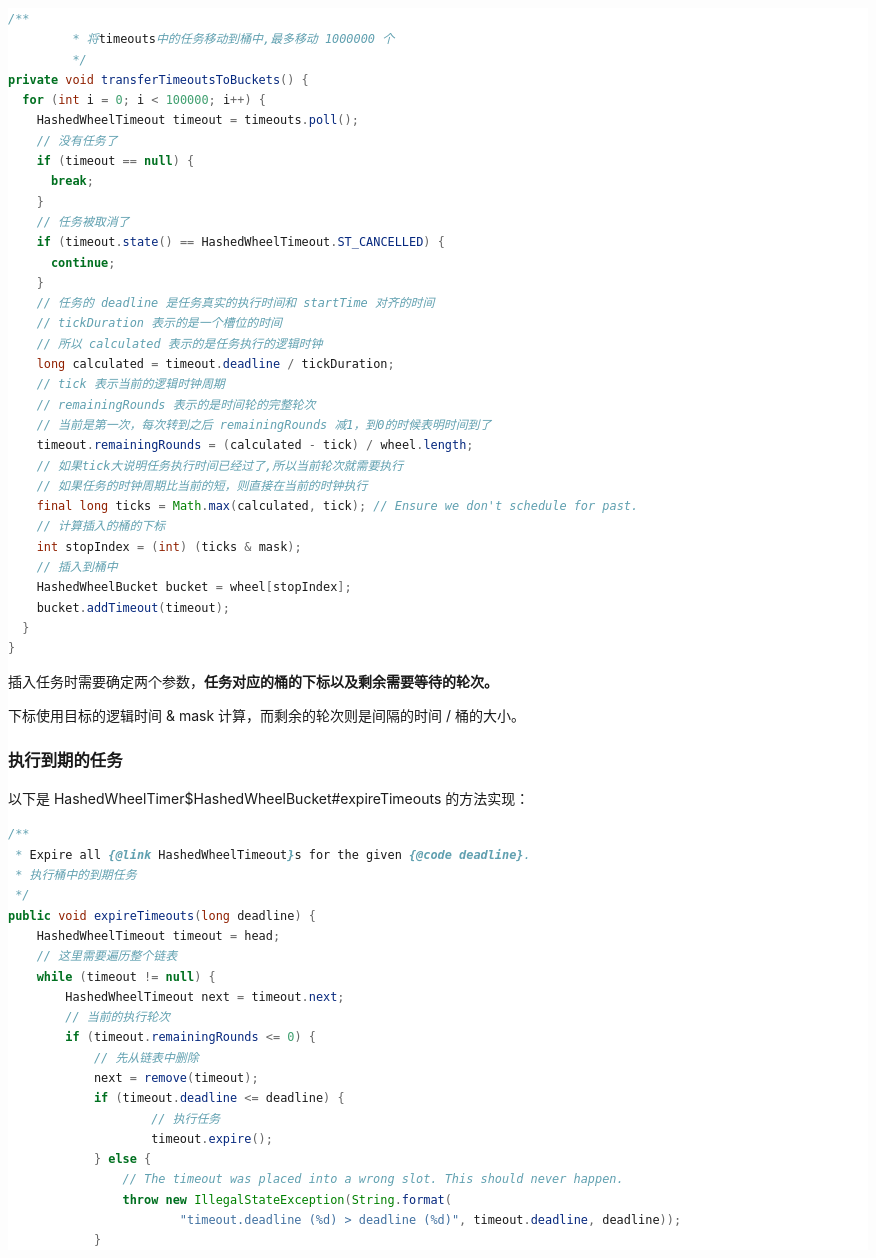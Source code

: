 ```java
/**
         * 将timeouts中的任务移动到桶中,最多移动 1000000 个
         */
private void transferTimeoutsToBuckets() {
  for (int i = 0; i < 100000; i++) {
    HashedWheelTimeout timeout = timeouts.poll();
    // 没有任务了
    if (timeout == null) {
      break;
    }
    // 任务被取消了
    if (timeout.state() == HashedWheelTimeout.ST_CANCELLED) {
      continue;
    }
    // 任务的 deadline 是任务真实的执行时间和 startTime 对齐的时间
    // tickDuration 表示的是一个槽位的时间
    // 所以 calculated 表示的是任务执行的逻辑时钟
    long calculated = timeout.deadline / tickDuration;
    // tick 表示当前的逻辑时钟周期
    // remainingRounds 表示的是时间轮的完整轮次
    // 当前是第一次，每次转到之后 remainingRounds 减1，到0的时候表明时间到了
    timeout.remainingRounds = (calculated - tick) / wheel.length;
    // 如果tick大说明任务执行时间已经过了,所以当前轮次就需要执行
    // 如果任务的时钟周期比当前的短，则直接在当前的时钟执行
    final long ticks = Math.max(calculated, tick); // Ensure we don't schedule for past.
    // 计算插入的桶的下标
    int stopIndex = (int) (ticks & mask);
    // 插入到桶中
    HashedWheelBucket bucket = wheel[stopIndex];
    bucket.addTimeout(timeout);
  }
}
```

插入任务时需要确定两个参数，**任务对应的桶的下标以及剩余需要等待的轮次。**

下标使用目标的逻辑时间 & mask 计算，而剩余的轮次则是间隔的时间 / 桶的大小。



### 执行到期的任务

以下是 HashedWheelTimer$HashedWheelBucket#expireTimeouts 的方法实现：

```java
/**
 * Expire all {@link HashedWheelTimeout}s for the given {@code deadline}.
 * 执行桶中的到期任务
 */
public void expireTimeouts(long deadline) {
    HashedWheelTimeout timeout = head;
    // 这里需要遍历整个链表
    while (timeout != null) {
        HashedWheelTimeout next = timeout.next;
        // 当前的执行轮次
        if (timeout.remainingRounds <= 0) {
            // 先从链表中删除
            next = remove(timeout);
            if (timeout.deadline <= deadline) {
                    // 执行任务
                    timeout.expire();
            } else {
                // The timeout was placed into a wrong slot. This should never happen.
                throw new IllegalStateException(String.format(
                        "timeout.deadline (%d) > deadline (%d)", timeout.deadline, deadline));
            }
```
